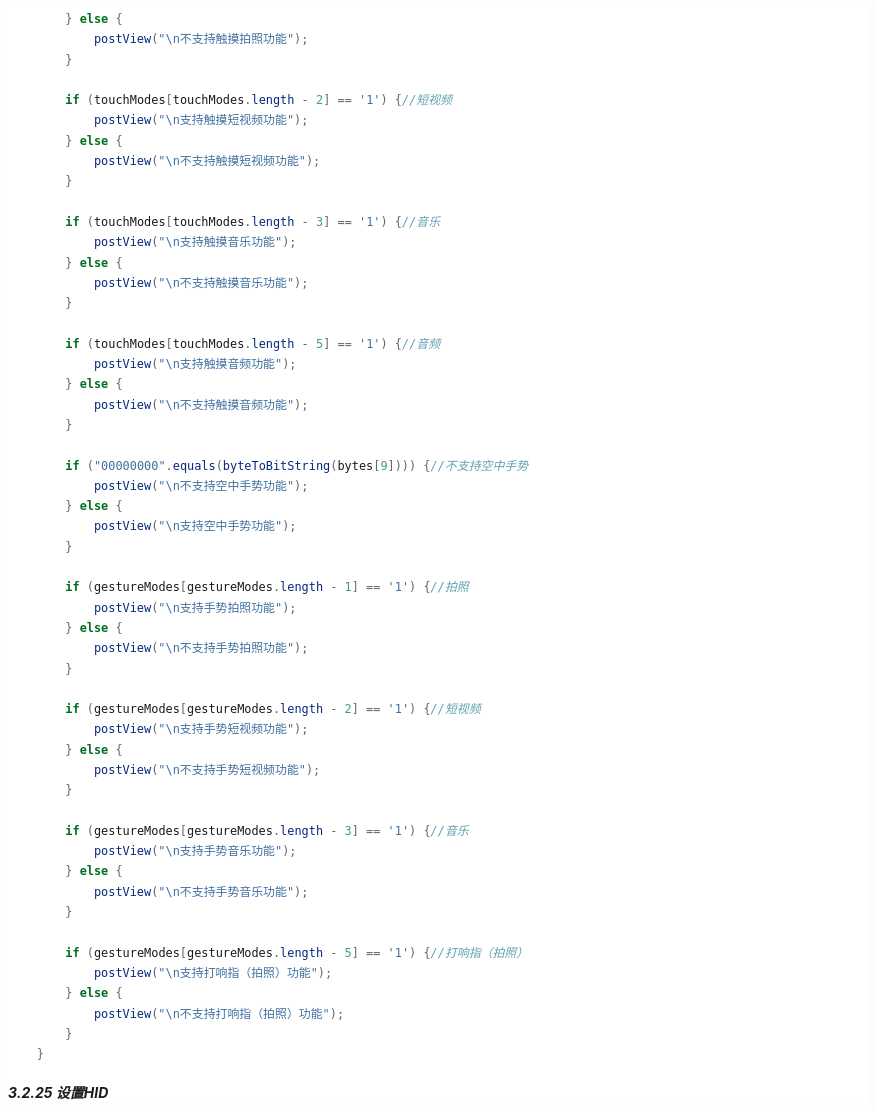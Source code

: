 ```java
        } else {
            postView("\n不支持触摸拍照功能");
        }

        if (touchModes[touchModes.length - 2] == '1') {//短视频
            postView("\n支持触摸短视频功能");
        } else {
            postView("\n不支持触摸短视频功能");
        }

        if (touchModes[touchModes.length - 3] == '1') {//音乐
            postView("\n支持触摸音乐功能");
        } else {
            postView("\n不支持触摸音乐功能");
        }

        if (touchModes[touchModes.length - 5] == '1') {//音频
            postView("\n支持触摸音频功能");
        } else {
            postView("\n不支持触摸音频功能");
        }

        if ("00000000".equals(byteToBitString(bytes[9]))) {//不支持空中手势
            postView("\n不支持空中手势功能");
        } else {
            postView("\n支持空中手势功能");
        }

        if (gestureModes[gestureModes.length - 1] == '1') {//拍照
            postView("\n支持手势拍照功能");
        } else {
            postView("\n不支持手势拍照功能");
        }

        if (gestureModes[gestureModes.length - 2] == '1') {//短视频
            postView("\n支持手势短视频功能");
        } else {
            postView("\n不支持手势短视频功能");
        }

        if (gestureModes[gestureModes.length - 3] == '1') {//音乐
            postView("\n支持手势音乐功能");
        } else {
            postView("\n不支持手势音乐功能");
        }

        if (gestureModes[gestureModes.length - 5] == '1') {//打响指（拍照）
            postView("\n支持打响指（拍照）功能");
        } else {
            postView("\n不支持打响指（拍照）功能");
        }
    }
```
##### 3.2.25 设置HID
